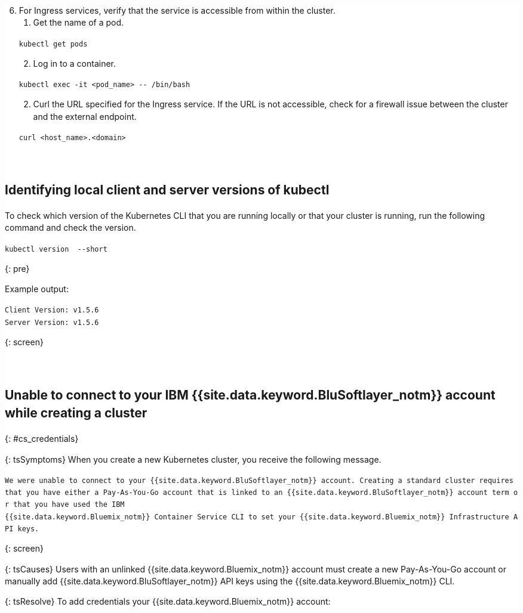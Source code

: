 6. For Ingress services, verify that the service is accessible from within the cluster.
   1. Get the name of a pod.
     <pre class="pre"><code>kubectl get pods</code></pre>
   2. Log in to a container.
     <pre class="pre"><code>kubectl exec -it &#60;pod_name&#62; -- /bin/bash</code></pre>
   2. Curl the URL specified for the Ingress service. If the URL is not accessible, check for a firewall issue between the cluster and the external endpoint. 
     <pre class="pre"><code>curl &#60;host_name&#62;.&#60;domain&#62;</code></pre>

<br />


## Identifying local client and server versions of kubectl

To check which version of the Kubernetes CLI that you are running locally or that your cluster is running, run the following command and check the version.

```
kubectl version  --short
```
{: pre}

Example output:

```
Client Version: v1.5.6
Server Version: v1.5.6
```
{: screen}

<br />


## Unable to connect to your IBM {{site.data.keyword.BluSoftlayer_notm}} account while creating a cluster
{: #cs_credentials}

{: tsSymptoms}
When you create a new Kubernetes cluster, you receive the following message.

```
We were unable to connect to your {{site.data.keyword.BluSoftlayer_notm}} account. Creating a standard cluster requires that you have either a Pay-As-You-Go account that is linked to an {{site.data.keyword.BluSoftlayer_notm}} account term or that you have used the IBM
{{site.data.keyword.Bluemix_notm}} Container Service CLI to set your {{site.data.keyword.Bluemix_notm}} Infrastructure API keys.
```
{: screen}

{: tsCauses}
Users with an unlinked {{site.data.keyword.Bluemix_notm}} account must create a new Pay-As-You-Go account or manually add {{site.data.keyword.BluSoftlayer_notm}} API keys using the {{site.data.keyword.Bluemix_notm}} CLI.

{: tsResolve}
To add credentials your {{site.data.keyword.Bluemix_notm}} account:
